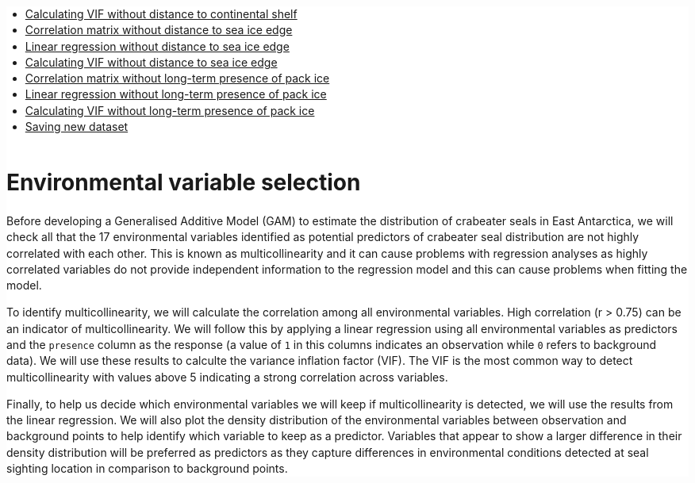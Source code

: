   - <a href="#calculating-vif-without-distance-to-continental-shelf"
    id="toc-calculating-vif-without-distance-to-continental-shelf">Calculating
    VIF without distance to continental shelf</a>
  - <a href="#correlation-matrix-without-distance-to-sea-ice-edge"
    id="toc-correlation-matrix-without-distance-to-sea-ice-edge">Correlation
    matrix without distance to sea ice edge</a>
  - <a href="#linear-regression-without-distance-to-sea-ice-edge"
    id="toc-linear-regression-without-distance-to-sea-ice-edge">Linear
    regression without distance to sea ice edge</a>
  - <a href="#calculating-vif-without-distance-to-sea-ice-edge"
    id="toc-calculating-vif-without-distance-to-sea-ice-edge">Calculating
    VIF without distance to sea ice edge</a>
  - <a href="#correlation-matrix-without-long-term-presence-of-pack-ice"
    id="toc-correlation-matrix-without-long-term-presence-of-pack-ice">Correlation
    matrix without long-term presence of pack ice</a>
  - <a href="#linear-regression-without-long-term-presence-of-pack-ice"
    id="toc-linear-regression-without-long-term-presence-of-pack-ice">Linear
    regression without long-term presence of pack ice</a>
  - <a href="#calculating-vif-without-long-term-presence-of-pack-ice"
    id="toc-calculating-vif-without-long-term-presence-of-pack-ice">Calculating
    VIF without long-term presence of pack ice</a>
  - <a href="#saving-new-dataset" id="toc-saving-new-dataset">Saving new
    dataset</a>

# Environmental variable selection

Before developing a Generalised Additive Model (GAM) to estimate the
distribution of crabeater seals in East Antarctica, we will check all
that the 17 environmental variables identified as potential predictors
of crabeater seal distribution are not highly correlated with each
other. This is known as multicollinearity and it can cause problems with
regression analyses as highly correlated variables do not provide
independent information to the regression model and this can cause
problems when fitting the model.

To identify multicollinearity, we will calculate the correlation among
all environmental variables. High correlation (r \> 0.75) can be an
indicator of multicollinearity. We will follow this by applying a linear
regression using all environmental variables as predictors and the
`presence` column as the response (a value of `1` in this columns
indicates an observation while `0` refers to background data). We will
use these results to calculte the variance inflation factor (VIF). The
VIF is the most common way to detect multicollinearity with values above
5 indicating a strong correlation across variables.

Finally, to help us decide which environmental variables we will keep if
multicollinearity is detected, we will use the results from the linear
regression. We will also plot the density distribution of the
environmental variables between observation and background points to
help identify which variable to keep as a predictor. Variables that
appear to show a larger difference in their density distribution will be
preferred as predictors as they capture differences in environmental
conditions detected at seal sighting location in comparison to
background points.
